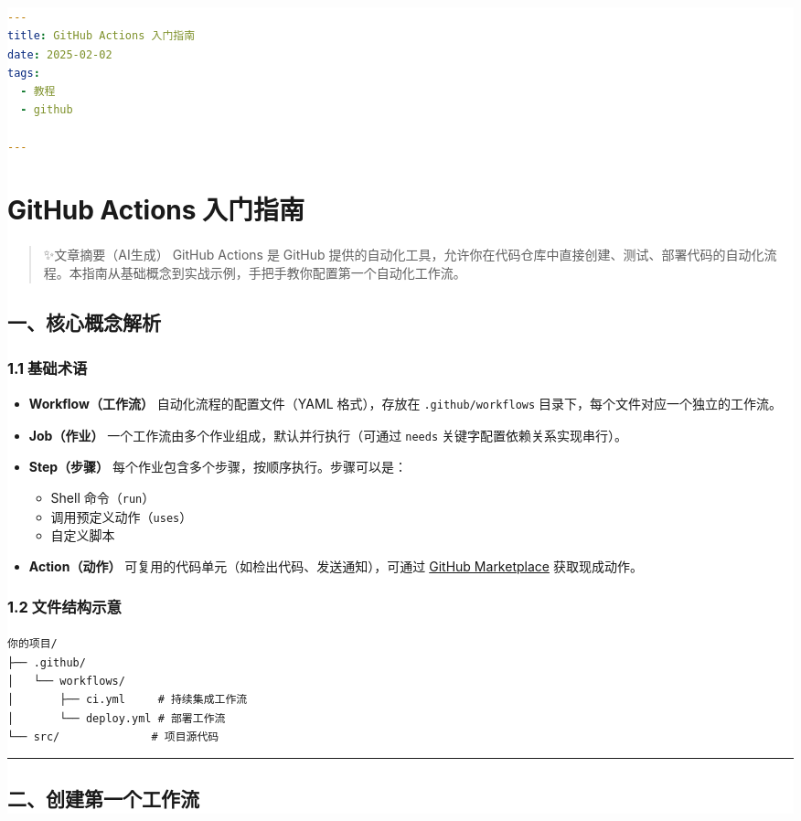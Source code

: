 ```yaml
---
title: GitHub Actions 入门指南
date: 2025-02-02
tags:
  - 教程
  - github

---
```


# GitHub Actions 入门指南



> ✨文章摘要（AI生成）
> GitHub Actions 是 GitHub 提供的自动化工具，允许你在代码仓库中直接创建、测试、部署代码的自动化流程。本指南从基础概念到实战示例，手把手教你配置第一个自动化工作流。
> 

## 一、核心概念解析

### 1.1 基础术语

- **Workflow（工作流）** 
  自动化流程的配置文件（YAML 格式），存放在 `.github/workflows` 目录下，每个文件对应一个独立的工作流。

- **Job（作业）** 
  一个工作流由多个作业组成，默认并行执行（可通过 `needs` 关键字配置依赖关系实现串行）。

- **Step（步骤）** 
  每个作业包含多个步骤，按顺序执行。步骤可以是：
  - Shell 命令（`run`）
  - 调用预定义动作（`uses`）
  - 自定义脚本

- **Action（动作）** 
  可复用的代码单元（如检出代码、发送通知），可通过 [GitHub Marketplace](https://github.com/marketplace) 获取现成动作。

### 1.2 文件结构示意

```
你的项目/
├── .github/
│   └── workflows/
│       ├── ci.yml     # 持续集成工作流
│       └── deploy.yml # 部署工作流
└── src/              # 项目源代码
```

---

## 二、创建第一个工作流
